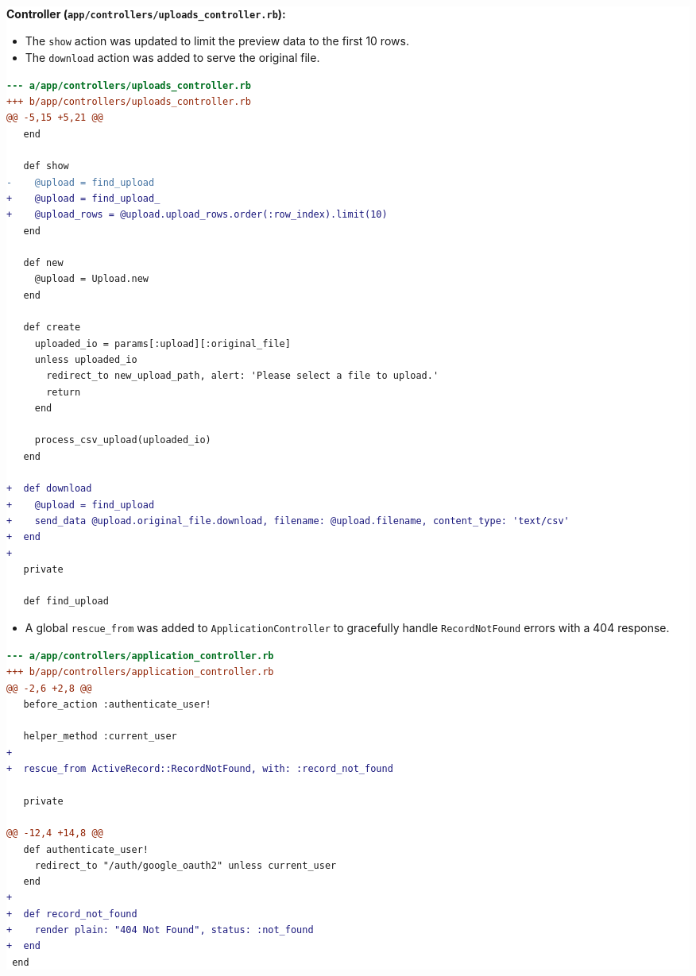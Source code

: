 **Controller (`app/controllers/uploads_controller.rb`):**

- The `show` action was updated to limit the preview data to the first 10 rows.
- The `download` action was added to serve the original file.
```diff
--- a/app/controllers/uploads_controller.rb
+++ b/app/controllers/uploads_controller.rb
@@ -5,15 +5,21 @@
   end

   def show
-    @upload = find_upload
+    @upload = find_upload_
+    @upload_rows = @upload.upload_rows.order(:row_index).limit(10)
   end

   def new
     @upload = Upload.new
   end

   def create
     uploaded_io = params[:upload][:original_file]
     unless uploaded_io
       redirect_to new_upload_path, alert: 'Please select a file to upload.'
       return
     end

     process_csv_upload(uploaded_io)
   end

+  def download
+    @upload = find_upload
+    send_data @upload.original_file.download, filename: @upload.filename, content_type: 'text/csv'
+  end
+
   private

   def find_upload
```

- A global `rescue_from` was added to `ApplicationController` to gracefully handle `RecordNotFound` errors with a 404 response.
```diff
--- a/app/controllers/application_controller.rb
+++ b/app/controllers/application_controller.rb
@@ -2,6 +2,8 @@
   before_action :authenticate_user!

   helper_method :current_user
+
+  rescue_from ActiveRecord::RecordNotFound, with: :record_not_found

   private

@@ -12,4 +14,8 @@
   def authenticate_user!
     redirect_to "/auth/google_oauth2" unless current_user
   end
+
+  def record_not_found
+    render plain: "404 Not Found", status: :not_found
+  end
 end
```
